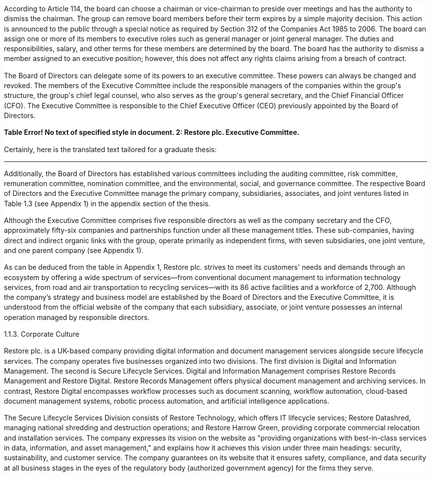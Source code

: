 According to Article 114, the board can choose a chairman or vice-chairman to preside over meetings and has the authority to dismiss the chairman. The group can remove board members before their term expires by a simple majority decision. This action is announced to the public through a special notice as required by Section 312 of the Companies Act 1985 to 2006. The board can assign one or more of its members to executive roles such as general manager or joint general manager. The duties and responsibilities, salary, and other terms for these members are determined by the board. The board has the authority to dismiss a member assigned to an executive position; however, this does not affect any rights claims arising from a breach of contract.

The Board of Directors can delegate some of its powers to an executive committee. These powers can always be changed and revoked. The members of the Executive Committee include the responsible managers of the companies within the group's structure, the group's chief legal counsel, who also serves as the group's general secretary, and the Chief Financial Officer (CFO). The Executive Committee is responsible to the Chief Executive Officer (CEO) previously appointed by the Board of Directors.

**Table Error! No text of specified style in document. 2: Restore plc. Executive Committee.**

Certainly, here is the translated text tailored for a graduate thesis:

---

Additionally, the Board of Directors has established various committees including the auditing committee, risk committee, remuneration committee, nomination committee, and the environmental, social, and governance committee. The respective Board of Directors and the Executive Committee manage the primary company, subsidiaries, associates, and joint ventures listed in Table 1.3 (see Appendix 1) in the appendix section of the thesis.

Although the Executive Committee comprises five responsible directors as well as the company secretary and the CFO, approximately fifty-six companies and partnerships function under all these management titles. These sub-companies, having direct and indirect organic links with the group, operate primarily as independent firms, with seven subsidiaries, one joint venture, and one parent company (see Appendix 1).

As can be deduced from the table in Appendix 1, Restore plc. strives to meet its customers' needs and demands through an ecosystem by offering a wide spectrum of services—from conventional document management to information technology services, from road and air transportation to recycling services—with its 86 active facilities and a workforce of 2,700. Although the company’s strategy and business model are established by the Board of Directors and the Executive Committee, it is understood from the official website of the company that each subsidiary, associate, or joint venture possesses an internal operation managed by responsible directors.

1.1.3. Corporate Culture

Restore plc. is a UK-based company providing digital information and document management services alongside secure lifecycle services. The company operates five businesses organized into two divisions. The first division is Digital and Information Management. The second is Secure Lifecycle Services. Digital and Information Management comprises Restore Records Management and Restore Digital. Restore Records Management offers physical document management and archiving services. In contrast, Restore Digital encompasses workflow processes such as document scanning, workflow automation, cloud-based document management systems, robotic process automation, and artificial intelligence applications.

The Secure Lifecycle Services Division consists of Restore Technology, which offers IT lifecycle services; Restore Datashred, managing national shredding and destruction operations; and Restore Harrow Green, providing corporate commercial relocation and installation services. The company expresses its vision on the website as "providing organizations with best-in-class services in data, information, and asset management," and explains how it achieves this vision under three main headings: security, sustainability, and customer service. The company guarantees on its website that it ensures safety, compliance, and data security at all business stages in the eyes of the regulatory body (authorized government agency) for the firms they serve.
